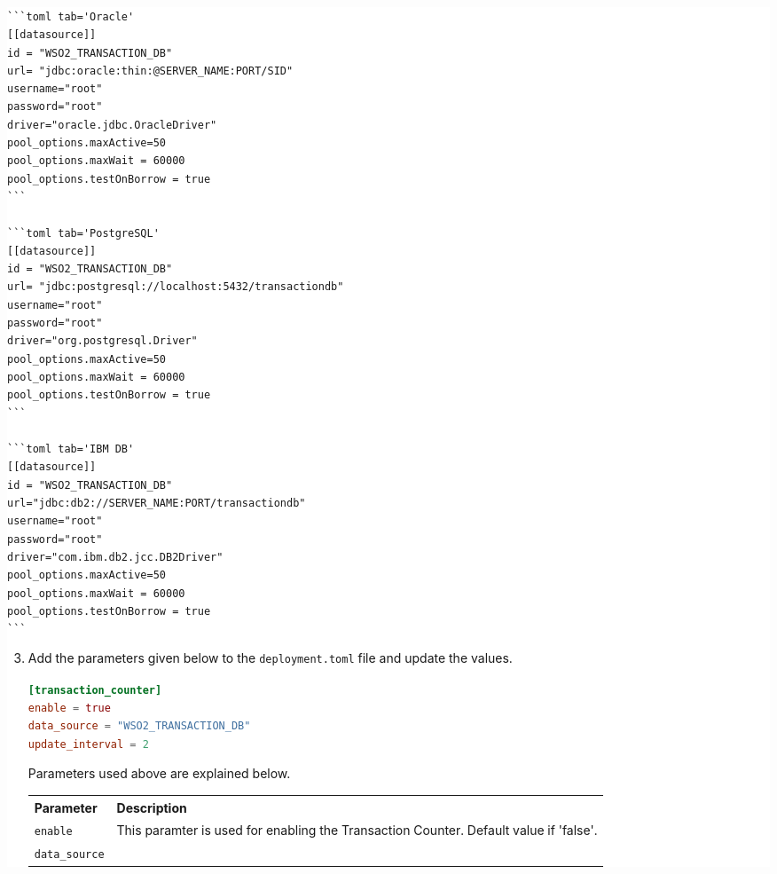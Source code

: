     ```toml tab='Oracle'
    [[datasource]]
    id = "WSO2_TRANSACTION_DB"
    url= "jdbc:oracle:thin:@SERVER_NAME:PORT/SID"
    username="root"
    password="root"
    driver="oracle.jdbc.OracleDriver"
    pool_options.maxActive=50
    pool_options.maxWait = 60000
    pool_options.testOnBorrow = true
    ```

    ```toml tab='PostgreSQL'
    [[datasource]]
    id = "WSO2_TRANSACTION_DB"
    url= "jdbc:postgresql://localhost:5432/transactiondb"
    username="root"
    password="root"
    driver="org.postgresql.Driver"
    pool_options.maxActive=50
    pool_options.maxWait = 60000
    pool_options.testOnBorrow = true
    ```

    ```toml tab='IBM DB'
    [[datasource]]
    id = "WSO2_TRANSACTION_DB"
    url="jdbc:db2://SERVER_NAME:PORT/transactiondb"
    username="root"
    password="root"
    driver="com.ibm.db2.jcc.DB2Driver"
    pool_options.maxActive=50
    pool_options.maxWait = 60000
    pool_options.testOnBorrow = true
    ```

3.  Add the parameters given below to the `deployment.toml` file and update the values.

    ```toml
    [transaction_counter]
    enable = true
    data_source = "WSO2_TRANSACTION_DB"
    update_interval = 2
    ```

    Parameters used above are explained below.

    <table>
    	<tr>
    		<th>Parameter</th>
    		<th>Description</th>
    	</tr>
    	<tr>
    		<td>
    			<code>enable</code>
    		</td>
    		<td>
    			This paramter is used for enabling the Transaction Counter. Default value if 'false'.
    		</td>
    	</tr>
    	<tr>
    		<td>
    			<code>data_source</code>
    		</td>
    		<td>